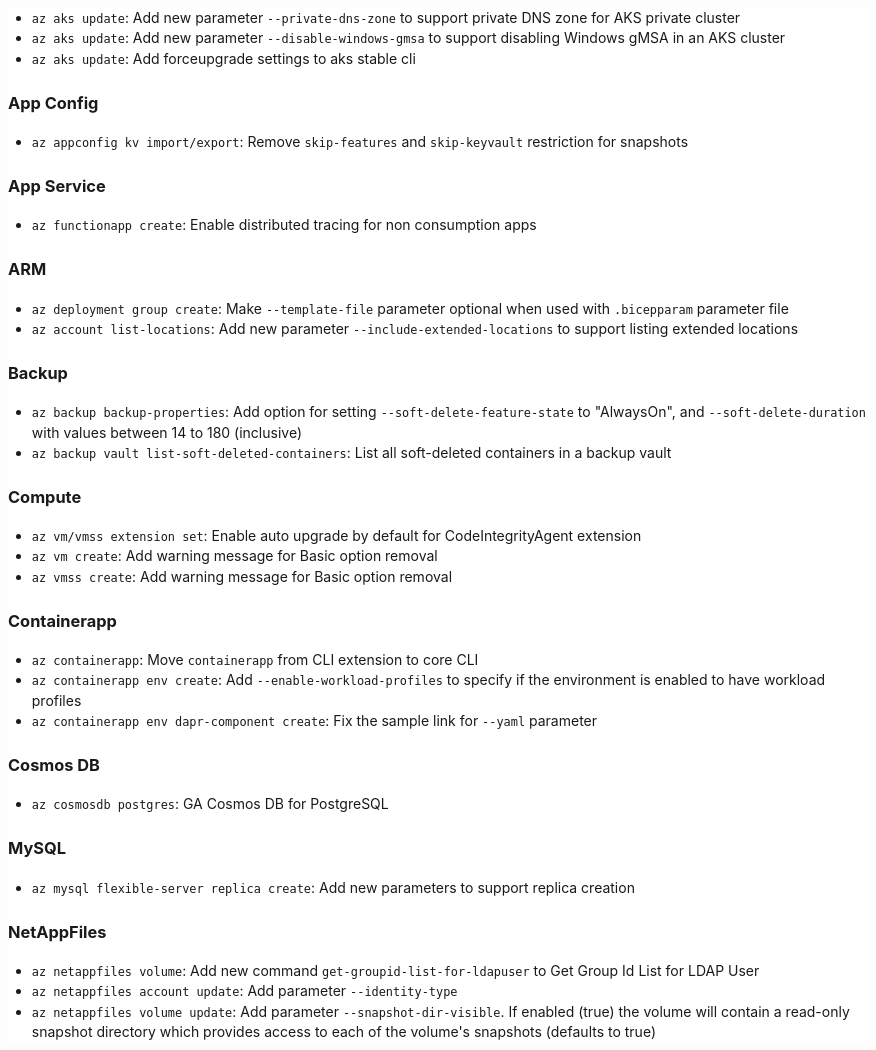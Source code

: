 * `az aks update`: Add new parameter `--private-dns-zone` to support private DNS zone for AKS private cluster
* `az aks update`: Add new parameter `--disable-windows-gmsa` to support disabling Windows gMSA in an AKS cluster
* `az aks update`: Add forceupgrade settings to aks stable cli

### App Config

* `az appconfig kv import/export`: Remove `skip-features` and `skip-keyvault` restriction for snapshots

### App Service

* `az functionapp create`: Enable distributed tracing for non consumption apps

### ARM

* `az deployment group create`: Make `--template-file` parameter optional when used with `.bicepparam` parameter file
* `az account list-locations`: Add new parameter `--include-extended-locations` to support listing extended locations

### Backup

* `az backup backup-properties`: Add option for setting `--soft-delete-feature-state` to "AlwaysOn", and `--soft-delete-duration` with values between 14 to 180 (inclusive)
* `az backup vault list-soft-deleted-containers`: List all soft-deleted containers in a backup vault

### Compute

* `az vm/vmss extension set`: Enable auto upgrade by default for CodeIntegrityAgent extension
* `az vm create`: Add warning message for Basic option removal
* `az vmss create`: Add warning message for Basic option removal

### Containerapp

* `az containerapp`: Move `containerapp` from CLI extension to core CLI
* `az containerapp env create`: Add `--enable-workload-profiles` to specify if the environment is enabled to have workload profiles
* `az containerapp env dapr-component create`: Fix the sample link for `--yaml` parameter

### Cosmos DB

* `az cosmosdb postgres`: GA Cosmos DB for PostgreSQL

### MySQL

* `az mysql flexible-server replica create`: Add new parameters to support replica creation

### NetAppFiles

* `az netappfiles volume`: Add new command `get-groupid-list-for-ldapuser` to Get Group Id List for LDAP User
* `az netappfiles account update`: Add parameter `--identity-type`
* `az netappfiles volume update`: Add parameter `--snapshot-dir-visible`. If enabled (true) the volume will contain a read-only snapshot directory which provides access to each of the volume's snapshots (defaults to true)
